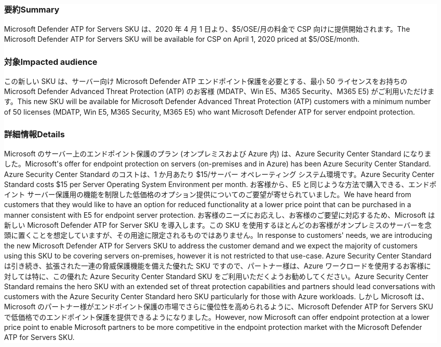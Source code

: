 ### <a name="summary"></a><span data-ttu-id="d67e8-256">要約</span><span class="sxs-lookup"><span data-stu-id="d67e8-256">Summary</span></span>

<span data-ttu-id="d67e8-257">Microsoft Defender ATP for Servers SKU は、2020 年 4 月 1 日より、$5/OSE/月の料金で CSP 向けに提供開始されます。</span><span class="sxs-lookup"><span data-stu-id="d67e8-257">The Microsoft Defender ATP for Servers SKU will be available for CSP on April 1, 2020 priced at $5/OSE/month.</span></span>

### <a name="impacted-audience"></a><span data-ttu-id="d67e8-258">対象</span><span class="sxs-lookup"><span data-stu-id="d67e8-258">Impacted audience</span></span>

<span data-ttu-id="d67e8-259">この新しい SKU は、サーバー向け Microsoft Defender ATP エンドポイント保護を必要とする、最小 50 ライセンスをお持ちの Microsoft Defender Advanced Threat Protection (ATP) のお客様 (MDATP、Win E5、M365 Security、M365 E5) がご利用いただけます。</span><span class="sxs-lookup"><span data-stu-id="d67e8-259">This new SKU will be available for Microsoft Defender Advanced Threat Protection (ATP) customers with a minimum number of 50 licenses (MDATP, Win E5, M365 Security, M365 E5) who want Microsoft Defender ATP for server endpoint protection.</span></span>

### <a name="details"></a><span data-ttu-id="d67e8-260">詳細情報</span><span class="sxs-lookup"><span data-stu-id="d67e8-260">Details</span></span>

<span data-ttu-id="d67e8-261">Microsoft のサーバー上のエンドポイント保護のプラン (オンプレミスおよび Azure 内) は、Azure Security Center Standard になりました。</span><span class="sxs-lookup"><span data-stu-id="d67e8-261">Microsoft's offer for endpoint protection on servers (on-premises and in Azure) has been Azure Security Center Standard.</span></span> <span data-ttu-id="d67e8-262">Azure Security Center Standard のコストは、1 か月あたり $15/サーバー オペレーティング システム環境です。</span><span class="sxs-lookup"><span data-stu-id="d67e8-262">Azure Security Center Standard costs $15 per Server Operating System Environment per month.</span></span> <span data-ttu-id="d67e8-263">お客様から、E5 と同じような方法で購入できる、エンドポイント サーバー保護用の機能を制限した低価格のオプション提供についてのご要望が寄せられていました。</span><span class="sxs-lookup"><span data-stu-id="d67e8-263">We have heard from customers that they would like to have an option for reduced functionality at a lower price point that can be purchased in a manner consistent with E5 for endpoint server protection.</span></span>
<span data-ttu-id="d67e8-264">お客様のニーズにお応えし、お客様のご要望に対応するため、Microsoft は新しい Microsoft Defender ATP for Server SKU を導入します。この SKU を使用するほとんどのお客様がオンプレミスのサーバーを念頭に置くことを想定していますが、その用途に限定されるものではありません。</span><span class="sxs-lookup"><span data-stu-id="d67e8-264">In response to customers' needs, we are introducing the new Microsoft Defender ATP for Servers SKU to address the customer demand and we expect the majority of customers using this SKU to be covering servers on-premises, however it is not restricted to that use-case.</span></span> <span data-ttu-id="d67e8-265">Azure Security Center Standard は引き続き、拡張された一連の脅威保護機能を備えた優れた SKU ですので、パートナー様は、Azure ワークロードを使用するお客様に対しては特に、この優れた Azure Security Center Standard SKU をご利用いただくようお勧めしてください。</span><span class="sxs-lookup"><span data-stu-id="d67e8-265">Azure Security Center Standard remains the hero SKU with an extended set of threat protection capabilities and partners should lead conversations with customers with the Azure Security Center Standard hero SKU particularly for those with Azure workloads.</span></span> <span data-ttu-id="d67e8-266">しかし Microsoft は、Microsoft のパートナー様がエンドポイント保護の市場でさらに優位性を高められるように、Microsoft Defender ATP for Servers SKU で低価格でのエンドポイント保護を提供できるようになりました。</span><span class="sxs-lookup"><span data-stu-id="d67e8-266">However, now Microsoft can offer endpoint protection at a lower price point to enable Microsoft partners to be more competitive in the endpoint protection market with the Microsoft Defender ATP for Servers SKU.</span></span>

